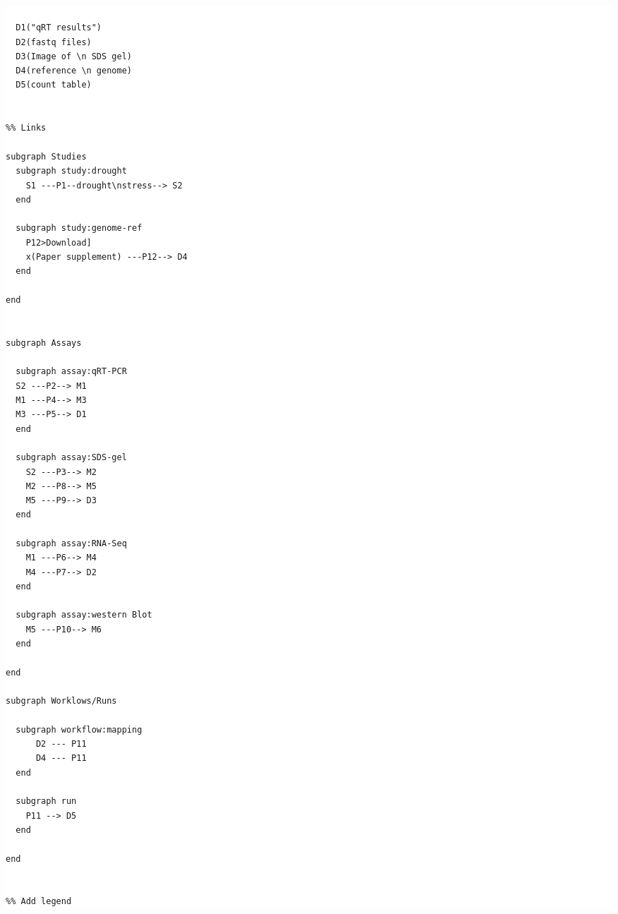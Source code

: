 ```mermaid
  
  D1("qRT results")
  D2(fastq files)
  D3(Image of \n SDS gel)
  D4(reference \n genome)
  D5(count table)  


%% Links

subgraph Studies
  subgraph study:drought
    S1 ---P1--drought\nstress--> S2
  end

  subgraph study:genome-ref
    P12>Download]
    x(Paper supplement) ---P12--> D4
  end

end


subgraph Assays
  
  subgraph assay:qRT-PCR
  S2 ---P2--> M1
  M1 ---P4--> M3
  M3 ---P5--> D1
  end
  
  subgraph assay:SDS-gel
    S2 ---P3--> M2
    M2 ---P8--> M5
    M5 ---P9--> D3
  end
    
  subgraph assay:RNA-Seq
    M1 ---P6--> M4
    M4 ---P7--> D2
  end

  subgraph assay:western Blot
    M5 ---P10--> M6
  end

end

subgraph Worklows/Runs

  subgraph workflow:mapping
      D2 --- P11
      D4 --- P11    
  end
  
  subgraph run
    P11 --> D5
  end

end


%% Add legend
```